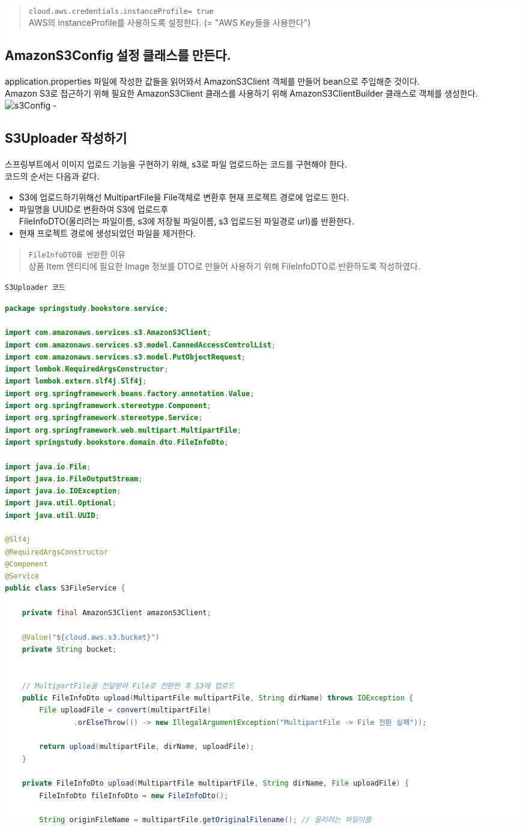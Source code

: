 > `cloud.aws.credentials.instanceProfile= true` <br>
> AWS의 instanceProfile를 사용하도록 설정한다. (= "AWS Key들을 사용한다") <br>

## AmazonS3Config 설정 클래스를 만든다.
application.properties 파일에 작성한 값들을 읽어와서 AmazonS3Client 객체를 만들어 bean으로 주입해준 것이다. <br>
Amazon S3로 접근하기 위해 필요한 AmazonS3Client 클래스를 사용하기 위해 AmazonS3ClientBuilder 클래스로 객체를 생성한다. <br>
![s3Config - ](https://github.com/Kim-Gyuri/bookstore/assets/57389368/378e9512-94b3-45ec-bdae-0bcefc75c1c0)

## S3Uploader 작성하기
스프링부트에서 이미지 업로드 기능을 구현하기 위해, s3로 파일 업로드하는 코드를 구현해야 한다. <br> 코드의 순서는 다음과 같다. <br>
+ S3에 업로드하기위해선 MultipartFile을 File객체로 변환후 현재 프로젝트 경로에 업로드 한다.
+ 파일명을 UUID로 변환하여 S3에 업로드후 <br> FileInfoDTO(올리려는 파일이름, s3에 저장될 파일이름, s3 업로드된 파일경로 url)를 반환한다. 
+ 현재 프로젝트 경로에 생성되었던 파일을 제거한다.

> `FileInfoDTO를 반환`한 이유 <br>
> 상품 Item 엔티티에 필요한 Image 정보를 DTO로 만들어 사용하기 위해 FileInfoDTO로 반환하도록 작성하였다.

`S3Uploader 코드` <br>
```java
package springstudy.bookstore.service;

import com.amazonaws.services.s3.AmazonS3Client;
import com.amazonaws.services.s3.model.CannedAccessControlList;
import com.amazonaws.services.s3.model.PutObjectRequest;
import lombok.RequiredArgsConstructor;
import lombok.extern.slf4j.Slf4j;
import org.springframework.beans.factory.annotation.Value;
import org.springframework.stereotype.Component;
import org.springframework.stereotype.Service;
import org.springframework.web.multipart.MultipartFile;
import springstudy.bookstore.domain.dto.FileInfoDto;

import java.io.File;
import java.io.FileOutputStream;
import java.io.IOException;
import java.util.Optional;
import java.util.UUID;

@Slf4j
@RequiredArgsConstructor
@Component
@Service
public class S3FileService {

    private final AmazonS3Client amazonS3Client;

    @Value("${cloud.aws.s3.bucket}")
    private String bucket;


    // MultipartFile을 전달받아 File로 전환한 후 S3에 업로드
    public FileInfoDto upload(MultipartFile multipartFile, String dirName) throws IOException {
        File uploadFile = convert(multipartFile)
                .orElseThrow(() -> new IllegalArgumentException("MultipartFile -> File 전환 실패"));

        return upload(multipartFile, dirName, uploadFile);
    }

    private FileInfoDto upload(MultipartFile multipartFile, String dirName, File uploadFile) {
        FileInfoDto fileInfoDto = new FileInfoDto();

        String originFileName = multipartFile.getOriginalFilename(); // 올리려는 파일이름
```